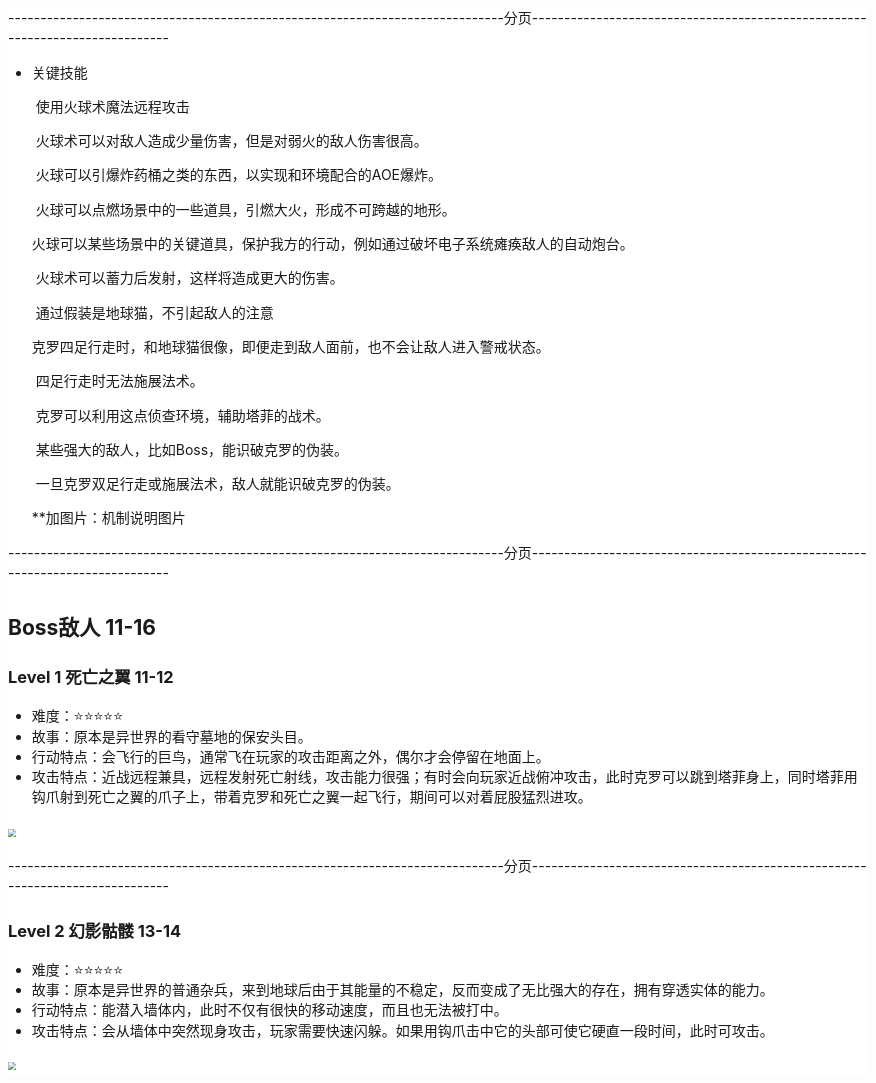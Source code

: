   -----------------------------------------------------------------------------分页-----------------------------------------------------------------------------

- 关键技能

  ​		使用火球术魔法远程攻击

  ​			火球术可以对敌人造成少量伤害，但是对弱火的敌人伤害很高。
  
  ​			火球可以引爆炸药桶之类的东西，以实现和环境配合的AOE爆炸。
  
  ​			火球可以点燃场景中的一些道具，引燃大火，形成不可跨越的地形。
  
  ​			火球可以某些场景中的关键道具，保护我方的行动，例如通过破坏电子系统瘫痪敌人的自动炮台。
  
  ​			火球术可以蓄力后发射，这样将造成更大的伤害。
  
  ​		通过假装是地球猫，不引起敌人的注意
  
  ​			克罗四足行走时，和地球猫很像，即便走到敌人面前，也不会让敌人进入警戒状态。
  
  ​			四足行走时无法施展法术。
  
  ​			克罗可以利用这点侦查环境，辅助塔菲的战术。
  
  ​			某些强大的敌人，比如Boss，能识破克罗的伪装。
  
  ​			一旦克罗双足行走或施展法术，敌人就能识破克罗的伪装。
  
  **加图片：机制说明图片

-----------------------------------------------------------------------------分页-----------------------------------------------------------------------------

## Boss敌人 11-16

### Level 1 死亡之翼 11-12

- 难度：⭐⭐⭐⭐⭐
- 故事：原本是异世界的看守墓地的保安头目。
- 行动特点：会飞行的巨鸟，通常飞在玩家的攻击距离之外，偶尔才会停留在地面上。
- 攻击特点：近战远程兼具，远程发射死亡射线，攻击能力很强；有时会向玩家近战俯冲攻击，此时克罗可以跳到塔菲身上，同时塔菲用钩爪射到死亡之翼的爪子上，带着克罗和死亡之翼一起飞行，期间可以对着屁股猛烈进攻。

<img src=".\基础课\de9abf6a-59aa-43f8-ad41-2ce87670e940.webp" style="zoom: 50%;" />

-----------------------------------------------------------------------------分页-----------------------------------------------------------------------------

### Level 2 幻影骷髅 13-14

- 难度：⭐⭐⭐⭐⭐
- 故事：原本是异世界的普通杂兵，来到地球后由于其能量的不稳定，反而变成了无比强大的存在，拥有穿透实体的能力。
- 行动特点：能潜入墙体内，此时不仅有很快的移动速度，而且也无法被打中。
- 攻击特点：会从墙体中突然现身攻击，玩家需要快速闪躲。如果用钩爪击中它的头部可使它硬直一段时间，此时可攻击。

<img src=".\基础课\7937f303-6e89-4d0e-819e-b43554cf50ce.webp" style="zoom:50%;" />
